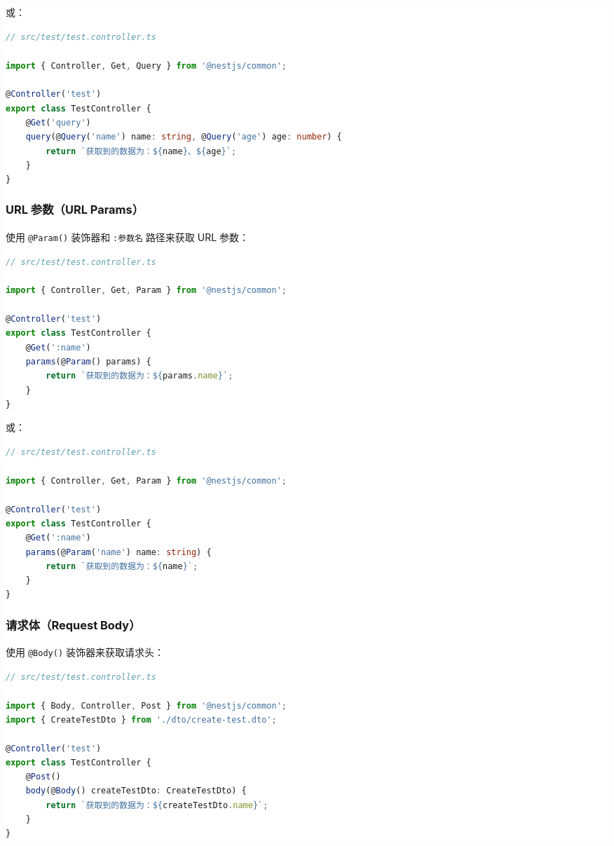 或：

```typescript
// src/test/test.controller.ts

import { Controller, Get, Query } from '@nestjs/common';

@Controller('test')
export class TestController {
    @Get('query')
    query(@Query('name') name: string, @Query('age') age: number) {
        return `获取到的数据为：${name}、${age}`;
    }
}
```

### URL 参数（URL Params）

使用 `@Param()` 装饰器和 `:参数名` 路径来获取 URL 参数：

```typescript
// src/test/test.controller.ts

import { Controller, Get, Param } from '@nestjs/common';

@Controller('test')
export class TestController {
    @Get(':name')
    params(@Param() params) {
        return `获取到的数据为：${params.name}`;
    }
}
```

或：

```typescript
// src/test/test.controller.ts

import { Controller, Get, Param } from '@nestjs/common';

@Controller('test')
export class TestController {
    @Get(':name')
    params(@Param('name') name: string) {
        return `获取到的数据为：${name}`;
    }
}
```

### 请求体（Request Body）

使用 `@Body()` 装饰器来获取请求头：

```typescript
// src/test/test.controller.ts

import { Body, Controller, Post } from '@nestjs/common';
import { CreateTestDto } from './dto/create-test.dto';

@Controller('test')
export class TestController {
    @Post()
    body(@Body() createTestDto: CreateTestDto) {
        return `获取到的数据为：${createTestDto.name}`;
    }
}
```